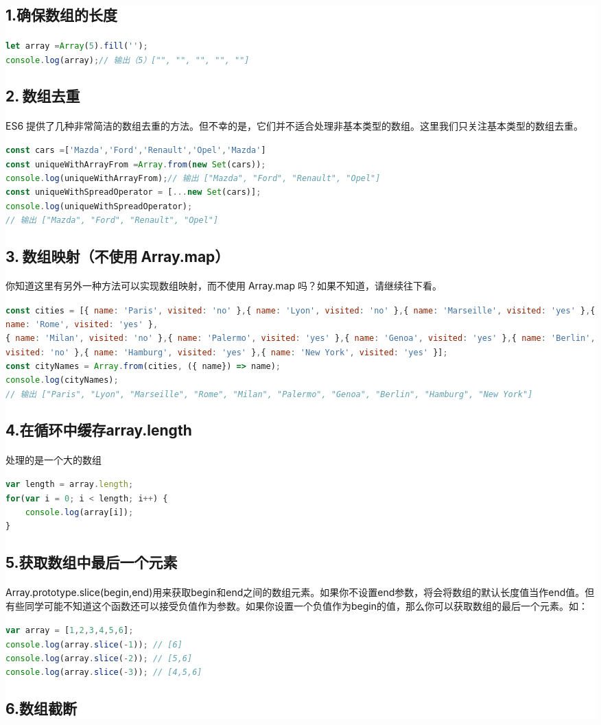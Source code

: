 
## 1.确保数组的长度
```javascript
let array =Array(5).fill('');
console.log(array);// 输出（5）["", "", "", "", ""]
```
## 2. 数组去重

ES6 提供了几种非常简洁的数组去重的方法。但不幸的是，它们并不适合处理非基本类型的数组。这里我们只关注基本类型的数组去重。
```javascript
const cars =['Mazda','Ford','Renault','Opel','Mazda']
const uniqueWithArrayFrom =Array.from(new Set(cars));
console.log(uniqueWithArrayFrom);// 输出 ["Mazda", "Ford", "Renault", "Opel"]
const uniqueWithSpreadOperator = [...new Set(cars)];
console.log(uniqueWithSpreadOperator);
// 输出 ["Mazda", "Ford", "Renault", "Opel"]
```

## 3. 数组映射（不使用 Array.map）

你知道这里有另外一种方法可以实现数组映射，而不使用 Array.map 吗？如果不知道，请继续往下看。
```javascript
const cities = [{ name: 'Paris', visited: 'no' },{ name: 'Lyon', visited: 'no' },{ name: 'Marseille', visited: 'yes' },{ name: 'Rome', visited: 'yes' },
{ name: 'Milan', visited: 'no' },{ name: 'Palermo', visited: 'yes' },{ name: 'Genoa', visited: 'yes' },{ name: 'Berlin', visited: 'no' },{ name: 'Hamburg', visited: 'yes' },{ name: 'New York', visited: 'yes' }];
const cityNames = Array.from(cities, ({ name}) => name);
console.log(cityNames);
// 输出 ["Paris", "Lyon", "Marseille", "Rome", "Milan", "Palermo", "Genoa", "Berlin", "Hamburg", "New York"]
```

## 4.在循环中缓存array.length

处理的是一个大的数组
```javascript
var length = array.length;
for(var i = 0; i < length; i++) {
    console.log(array[i]);
}
```

## 5.获取数组中最后一个元素

Array.prototype.slice(begin,end)用来获取begin和end之间的数组元素。如果你不设置end参数，将会将数组的默认长度值当作end值。但有些同学可能不知道这个函数还可以接受负值作为参数。如果你设置一个负值作为begin的值，那么你可以获取数组的最后一个元素。如：

```javascript
var array = [1,2,3,4,5,6];
console.log(array.slice(-1)); // [6]
console.log(array.slice(-2)); // [5,6]
console.log(array.slice(-3)); // [4,5,6]
```
## 6.数组截断
